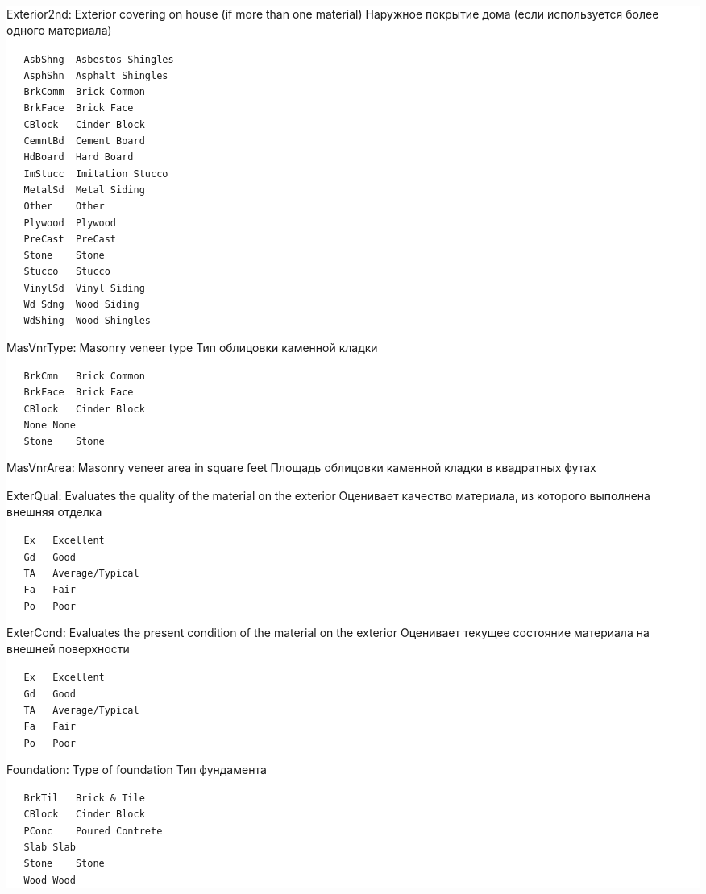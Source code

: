 Exterior2nd: Exterior covering on house (if more than one material)   Наружное покрытие дома (если используется более одного материала)

       AsbShng	Asbestos Shingles
       AsphShn	Asphalt Shingles
       BrkComm	Brick Common
       BrkFace	Brick Face
       CBlock	Cinder Block
       CemntBd	Cement Board
       HdBoard	Hard Board
       ImStucc	Imitation Stucco
       MetalSd	Metal Siding
       Other	Other
       Plywood	Plywood
       PreCast	PreCast
       Stone	Stone
       Stucco	Stucco
       VinylSd	Vinyl Siding
       Wd Sdng	Wood Siding
       WdShing	Wood Shingles
	
MasVnrType: Masonry veneer type  Тип облицовки каменной кладки

       BrkCmn	Brick Common
       BrkFace	Brick Face
       CBlock	Cinder Block
       None	None
       Stone	Stone
	
MasVnrArea: Masonry veneer area in square feet   Площадь облицовки каменной кладки в квадратных футах

ExterQual: Evaluates the quality of the material on the exterior   Оценивает качество материала, из которого выполнена внешняя отделка
		
       Ex	Excellent
       Gd	Good
       TA	Average/Typical
       Fa	Fair
       Po	Poor
		
ExterCond: Evaluates the present condition of the material on the exterior   Оценивает текущее состояние материала на внешней поверхности
		
       Ex	Excellent
       Gd	Good
       TA	Average/Typical
       Fa	Fair
       Po	Poor
		
Foundation: Type of foundation    Тип фундамента
		
       BrkTil	Brick & Tile
       CBlock	Cinder Block
       PConc	Poured Contrete	
       Slab	Slab
       Stone	Stone
       Wood	Wood
		